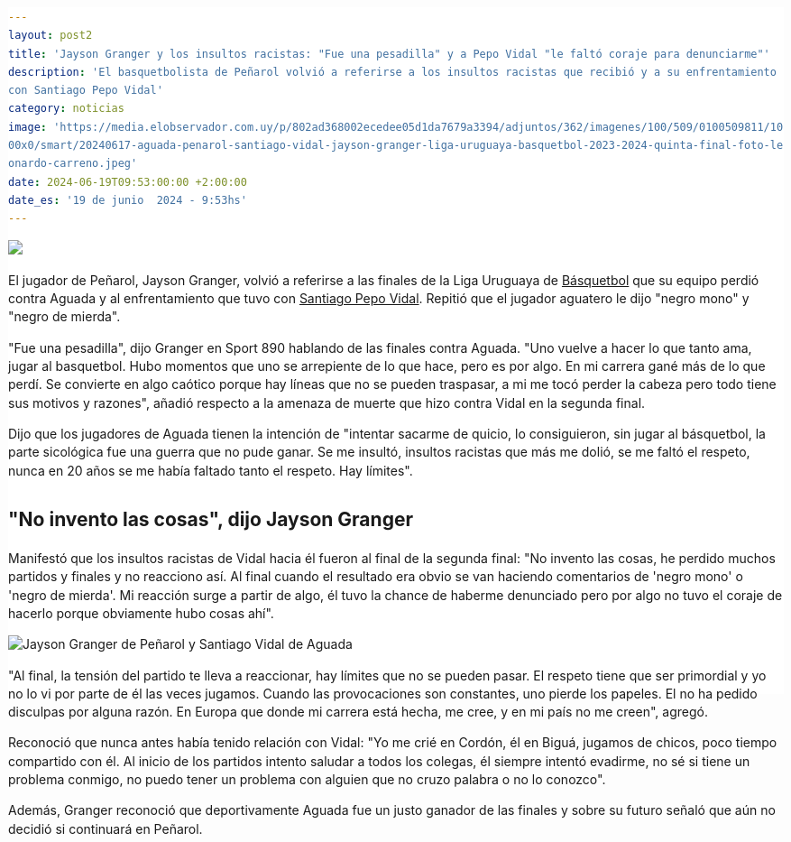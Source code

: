 ```yaml
---
layout: post2
title: 'Jayson Granger y los insultos racistas: "Fue una pesadilla" y a Pepo Vidal "le faltó coraje para denunciarme"'
description: 'El basquetbolista de Peñarol volvió a referirse a los insultos racistas que recibió y a su enfrentamiento con Santiago Pepo Vidal'
category: noticias
image: 'https://media.elobservador.com.uy/p/802ad368002ecedee05d1da7679a3394/adjuntos/362/imagenes/100/509/0100509811/1000x0/smart/20240617-aguada-penarol-santiago-vidal-jayson-granger-liga-uruguaya-basquetbol-2023-2024-quinta-final-foto-leonardo-carreno.jpeg'
date: 2024-06-19T09:53:00:00 +2:00:00
date_es: '19 de junio  2024 - 9:53hs'
---
```


<html>
<img style='width: 100%' src='{{ page.image | prepend: base.url }}'>
<p>El jugador de Peñarol, Jayson Granger, volvió a referirse a las finales de la Liga Uruguaya de <a class="agrupador" href="https://www.elobservador.com.uy//tag/basquetbol" rel="6708">Básquetbol</a> que su equipo perdió contra Aguada y al enfrentamiento que tuvo con <a class="agrupador" href="https://www.elobservador.com.uy//tag/santiago-pepo-vidal" rel="68695">Santiago Pepo Vidal</a>. Repitió que el jugador aguatero le dijo "negro mono" y "negro de mierda".</p><p>"Fue una pesadilla", dijo Granger en Sport 890 hablando de las finales contra Aguada. "Uno vuelve a hacer lo que tanto ama, jugar al basquetbol. Hubo momentos que uno se arrepiente de lo que hace, pero es por algo. En mi carrera gané más de lo que perdí. Se convierte en algo caótico porque hay líneas que no se pueden traspasar, a mi me tocó perder la cabeza pero todo tiene sus motivos y razones", añadió respecto a la amenaza de muerte que hizo contra Vidal en la segunda final.</p><p>Dijo que los jugadores de Aguada tienen la intención de "intentar sacarme de quicio, lo consiguieron, sin jugar al básquetbol, la parte sicológica fue una guerra que no pude ganar. Se me insultó, insultos racistas que más me dolió, se me faltó el respeto, nunca en 20 años se me había faltado tanto el respeto. Hay límites".</p><h2>"No invento las cosas", dijo Jayson Granger</h2><p>Manifestó que los insultos racistas de Vidal hacia él fueron al final de la segunda final: "No invento las cosas, he perdido muchos partidos y finales y no reacciono así. Al final cuando el resultado era obvio se van haciendo comentarios de 'negro mono' o 'negro de mierda'. Mi reacción surge a partir de algo, él tuvo la chance de haberme denunciado pero por algo no tuvo el coraje de hacerlo porque obviamente hubo cosas ahí".</p><img alt="Jayson Granger de Peñarol y Santiago Vidal de Aguada" data-td-src-property="https://media.elobservador.com.uy/p/3947ebd318fc1a0c075a383a740629cb/adjuntos/362/imagenes/100/505/0100505401/1000x0/smart/jayson-granger-penarol-y-santiago-vidal-aguada.jpg" height="undefined" id="544377-Libre-1785075471_embed" src="https://media.elobservador.com.uy/p/3947ebd318fc1a0c075a383a740629cb/adjuntos/362/imagenes/100/505/0100505401/1000x0/smart/jayson-granger-penarol-y-santiago-vidal-aguada.jpg" title="Jayson Granger de Peñarol y Santiago Vidal de Aguada" width="100%"/><div style='height: 30px;'><p>"Al final, la tensión del partido te lleva a reaccionar, hay límites que no se pueden pasar. El respeto tiene que ser primordial y yo no lo vi por parte de él las veces jugamos. Cuando las provocaciones son constantes, uno pierde los papeles. El no ha pedido disculpas por alguna razón. En Europa que donde mi carrera está hecha, me cree, y en mi país no me creen", agregó.</p><p>Reconoció que nunca antes había tenido relación con Vidal: "Yo me crié en Cordón, él en Biguá, jugamos de chicos, poco tiempo compartido con él. Al inicio de los partidos intento saludar a todos los colegas, él siempre intentó evadirme, no sé si tiene un problema conmigo, no puedo tener un problema con alguien que no cruzo palabra o no lo conozco".</p><p>Además, Granger reconoció que deportivamente Aguada fue un justo ganador de las finales y sobre su futuro señaló que aún no decidió si continuará en Peñarol.</p>
<div style='height: 300px;'></div>
</html>
